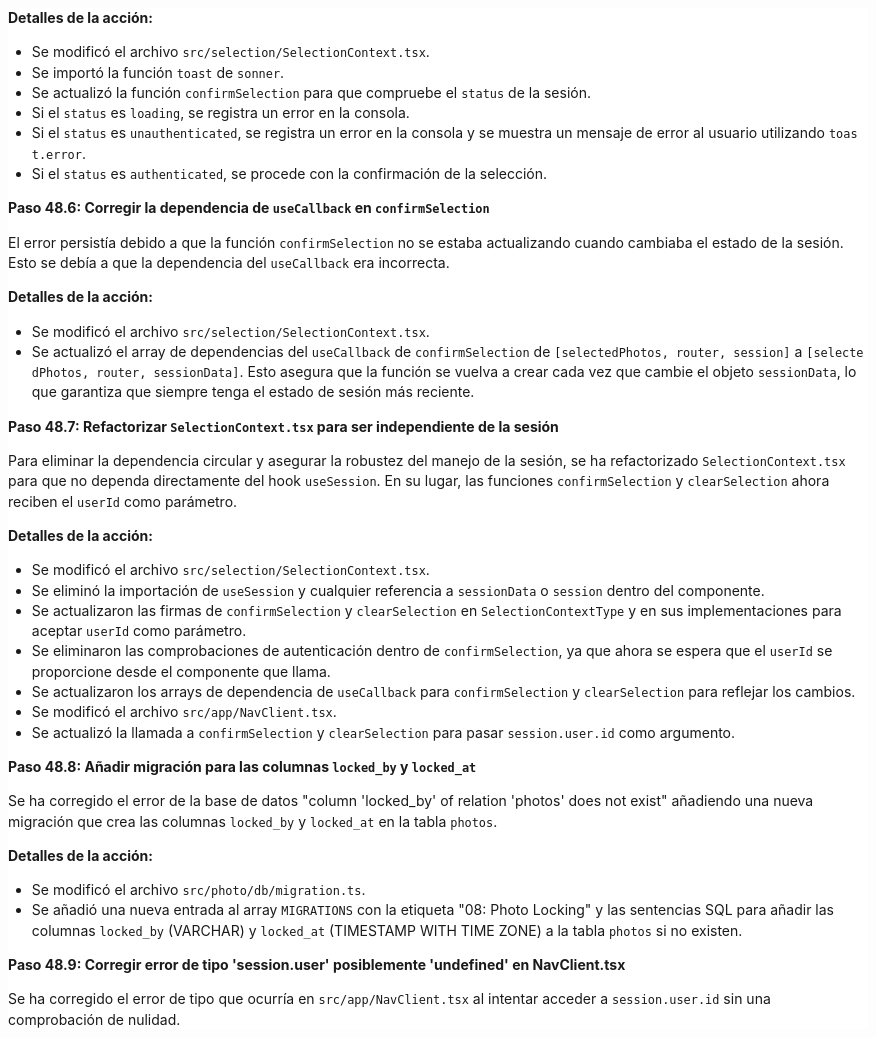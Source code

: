 **Detalles de la acción:**
- Se modificó el archivo `src/selection/SelectionContext.tsx`.
- Se importó la función `toast` de `sonner`.
- Se actualizó la función `confirmSelection` para que compruebe el `status` de la sesión.
- Si el `status` es `loading`, se registra un error en la consola.
- Si el `status` es `unauthenticated`, se registra un error en la consola y se muestra un mensaje de error al usuario utilizando `toast.error`.
- Si el `status` es `authenticated`, se procede con la confirmación de la selección.

**Paso 48.6: Corregir la dependencia de `useCallback` en `confirmSelection`**

El error persistía debido a que la función `confirmSelection` no se estaba actualizando cuando cambiaba el estado de la sesión. Esto se debía a que la dependencia del `useCallback` era incorrecta.

**Detalles de la acción:**
- Se modificó el archivo `src/selection/SelectionContext.tsx`.
- Se actualizó el array de dependencias del `useCallback` de `confirmSelection` de `[selectedPhotos, router, session]` a `[selectedPhotos, router, sessionData]`. Esto asegura que la función se vuelva a crear cada vez que cambie el objeto `sessionData`, lo que garantiza que siempre tenga el estado de sesión más reciente.

**Paso 48.7: Refactorizar `SelectionContext.tsx` para ser independiente de la sesión**

Para eliminar la dependencia circular y asegurar la robustez del manejo de la sesión, se ha refactorizado `SelectionContext.tsx` para que no dependa directamente del hook `useSession`. En su lugar, las funciones `confirmSelection` y `clearSelection` ahora reciben el `userId` como parámetro.

**Detalles de la acción:**
- Se modificó el archivo `src/selection/SelectionContext.tsx`.
- Se eliminó la importación de `useSession` y cualquier referencia a `sessionData` o `session` dentro del componente.
- Se actualizaron las firmas de `confirmSelection` y `clearSelection` en `SelectionContextType` y en sus implementaciones para aceptar `userId` como parámetro.
- Se eliminaron las comprobaciones de autenticación dentro de `confirmSelection`, ya que ahora se espera que el `userId` se proporcione desde el componente que llama.
- Se actualizaron los arrays de dependencia de `useCallback` para `confirmSelection` y `clearSelection` para reflejar los cambios.
- Se modificó el archivo `src/app/NavClient.tsx`.
- Se actualizó la llamada a `confirmSelection` y `clearSelection` para pasar `session.user.id` como argumento.

**Paso 48.8: Añadir migración para las columnas `locked_by` y `locked_at`**

Se ha corregido el error de la base de datos "column 'locked_by' of relation 'photos' does not exist" añadiendo una nueva migración que crea las columnas `locked_by` y `locked_at` en la tabla `photos`.

**Detalles de la acción:**
- Se modificó el archivo `src/photo/db/migration.ts`.
- Se añadió una nueva entrada al array `MIGRATIONS` con la etiqueta "08: Photo Locking" y las sentencias SQL para añadir las columnas `locked_by` (VARCHAR) y `locked_at` (TIMESTAMP WITH TIME ZONE) a la tabla `photos` si no existen.

**Paso 48.9: Corregir error de tipo 'session.user' posiblemente 'undefined' en NavClient.tsx**

Se ha corregido el error de tipo que ocurría en `src/app/NavClient.tsx` al intentar acceder a `session.user.id` sin una comprobación de nulidad.
